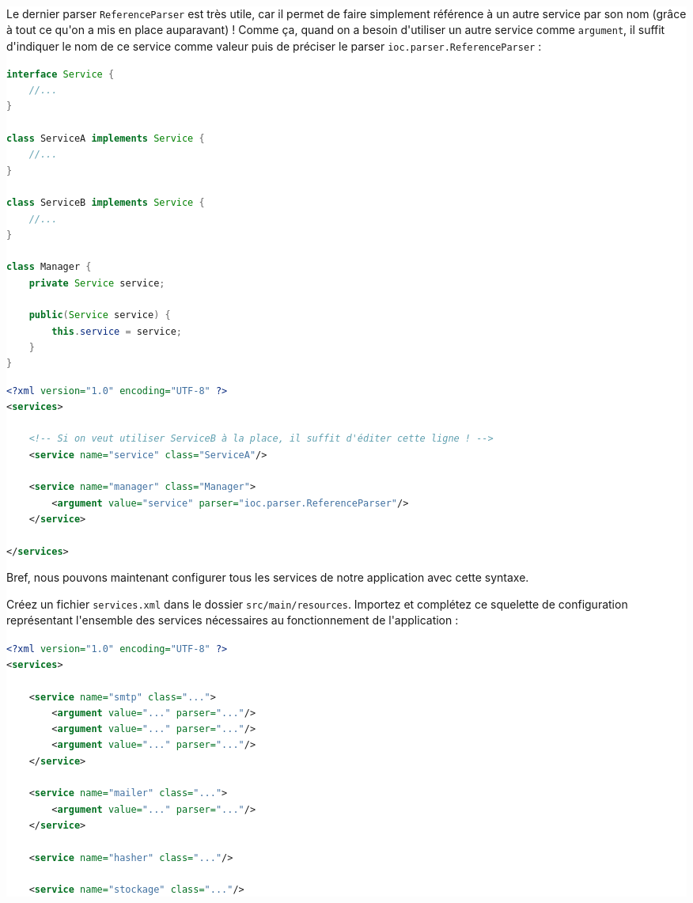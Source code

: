 Le dernier parser `ReferenceParser` est très utile, car il permet de faire simplement référence à un autre service par son nom (grâce à tout ce qu'on a mis en place auparavant) ! Comme ça, quand on a besoin d'utiliser un autre service comme `argument`, il suffit d'indiquer le nom de ce service comme valeur puis de préciser le parser `ioc.parser.ReferenceParser` :

```java
interface Service {
    //...
}

class ServiceA implements Service {
    //...
}

class ServiceB implements Service {
    //...
}

class Manager {
    private Service service;

    public(Service service) {
        this.service = service;
    }
}
```

```xml
<?xml version="1.0" encoding="UTF-8" ?>
<services>

    <!-- Si on veut utiliser ServiceB à la place, il suffit d'éditer cette ligne ! -->
    <service name="service" class="ServiceA"/>

    <service name="manager" class="Manager">
        <argument value="service" parser="ioc.parser.ReferenceParser"/>
    </service>

</services>
```

Bref, nous pouvons maintenant configurer tous les services de notre application avec cette syntaxe.

<div class="exercise">

Créez un fichier `services.xml` dans le dossier `src/main/resources`. Importez et complétez ce squelette de configuration représentant l'ensemble des services nécessaires au fonctionnement de l'application :

```xml
<?xml version="1.0" encoding="UTF-8" ?>
<services>

    <service name="smtp" class="...">
        <argument value="..." parser="..."/>
        <argument value="..." parser="..."/>
        <argument value="..." parser="..."/>
    </service>

    <service name="mailer" class="...">
        <argument value="..." parser="..."/>
    </service>

    <service name="hasher" class="..."/>

    <service name="stockage" class="..."/>

```